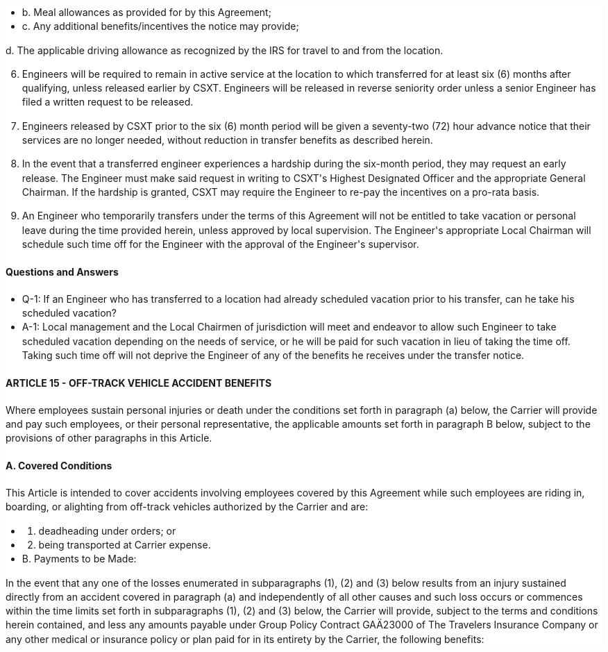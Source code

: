 - b. Meal allowances as provided for by this Agreement;
- c. Any additional benefits/incentives the notice may provide;

d. The applicable driving allowance as recognized by the IRS for travel to and from the location.

6. Engineers will be required to remain in active service at the location to which transferred for at least six (6) months after qualifying, unless released earlier by CSXT. Engineers will be released in reverse seniority order unless a senior Engineer has filed a written request to be released.

7. Engineers released by CSXT prior to the six (6) month period will be given a seventy-two (72) hour advance notice that their services are no longer needed, without reduction in transfer benefits as described herein.

8. In the event that a transferred engineer experiences a hardship during the six-month period, they may request an early release. The Engineer must make said request in writing to CSXT's Highest Designated Officer and the appropriate General Chairman. If the hardship is granted, CSXT may require the Engineer to re-pay the incentives on a pro-rata basis.

9. An Engineer who temporarily transfers under the terms of this Agreement will not be entitled to take vacation or personal leave during the time provided herein, unless approved by local supervision. The Engineer's appropriate Local Chairman will schedule such time off for the Engineer with the approval of the Engineer's supervisor.

#### Questions and Answers

- Q-1: If an Engineer who has transferred to a location had already scheduled vacation prior to his transfer, can he take his scheduled vacation?
- A-1: Local management and the Local Chairmen of jurisdiction will meet and endeavor to allow such Engineer to take scheduled vacation depending on the needs of service, or he will be paid for such vacation in lieu of taking the time off. Taking such time off will not deprive the Engineer of any of the benefits he receives under the transfer notice.

#### **ARTICLE 15 - OFF-TRACK VEHICLE ACCIDENT BENEFITS**

Where employees sustain personal injuries or death under the conditions set forth in paragraph (a) below, the Carrier will provide and pay such employees, or their personal representative, the applicable amounts set forth in paragraph B below, subject to the provisions of other paragraphs in this Article.

#### A. Covered Conditions

This Article is intended to cover accidents involving employees covered by this Agreement while such employees are riding in, boarding, or alighting from off-track vehicles authorized by the Carrier and are:

- 1. deadheading under orders; or
- 2. being transported at Carrier expense.
- B. Payments to be Made:

 In the event that any one of the losses enumerated in subparagraphs (1), (2) and (3) below results from an injury sustained directly from an accident covered in paragraph (a) and independently of all other causes and such loss occurs or commences within the time limits set forth in subparagraphs (1), (2) and (3) below, the Carrier will provide, subject to the terms and conditions herein contained, and less any amounts payable under Group Policy Contract GAÄ23000 of The Travelers Insurance Company or any other medical or insurance policy or plan paid for in its entirety by the Carrier, the following benefits:
